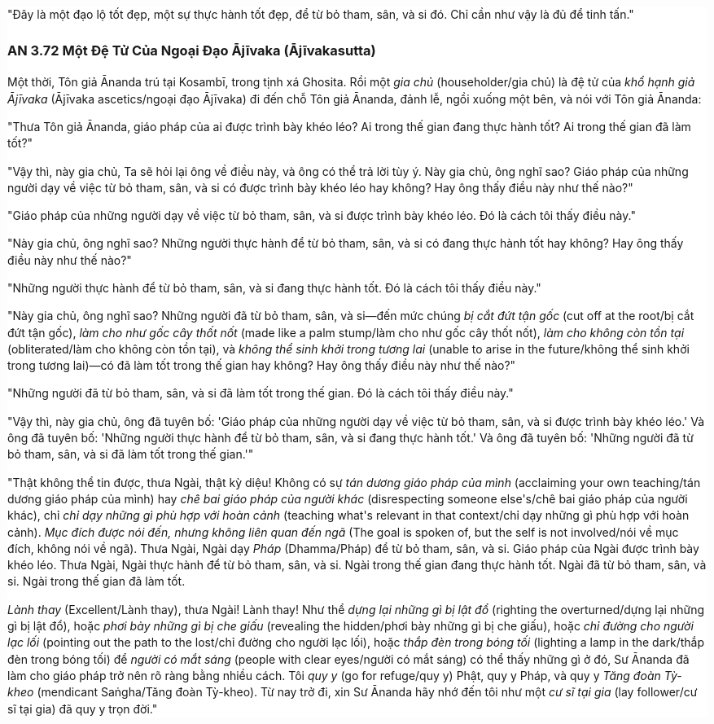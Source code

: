 "Đây là một đạo lộ tốt đẹp, một sự thực hành tốt đẹp, để từ bỏ tham, sân, và si đó. Chỉ cần như vậy là đủ để tinh tấn."


### AN 3.72 Một Đệ Tử Của Ngoại Đạo Ājīvaka (Ājīvakasutta)

Một thời, Tôn giả Ānanda trú tại Kosambī, trong tịnh xá Ghosita. Rồi một *gia chủ* (householder/gia chủ) là đệ tử của *khổ hạnh giả Ājīvaka* (Ājīvaka ascetics/ngoại đạo Ājīvaka) đi đến chỗ Tôn giả Ānanda, đảnh lễ, ngồi xuống một bên, và nói với Tôn giả Ānanda:

"Thưa Tôn giả Ānanda, giáo pháp của ai được trình bày khéo léo? Ai trong thế gian đang thực hành tốt? Ai trong thế gian đã làm tốt?"

"Vậy thì, này gia chủ, Ta sẽ hỏi lại ông về điều này, và ông có thể trả lời tùy ý. Này gia chủ, ông nghĩ sao? Giáo pháp của những người dạy về việc từ bỏ tham, sân, và si có được trình bày khéo léo hay không? Hay ông thấy điều này như thế nào?"

"Giáo pháp của những người dạy về việc từ bỏ tham, sân, và si được trình bày khéo léo. Đó là cách tôi thấy điều này."

"Này gia chủ, ông nghĩ sao? Những người thực hành để từ bỏ tham, sân, và si có đang thực hành tốt hay không? Hay ông thấy điều này như thế nào?"

"Những người thực hành để từ bỏ tham, sân, và si đang thực hành tốt. Đó là cách tôi thấy điều này."

"Này gia chủ, ông nghĩ sao? Những người đã từ bỏ tham, sân, và si—đến mức chúng *bị cắt đứt tận gốc* (cut off at the root/bị cắt đứt tận gốc), *làm cho như gốc cây thốt nốt* (made like a palm stump/làm cho như gốc cây thốt nốt), *làm cho không còn tồn tại* (obliterated/làm cho không còn tồn tại), và *không thể sinh khởi trong tương lai* (unable to arise in the future/không thể sinh khởi trong tương lai)—có đã làm tốt trong thế gian hay không? Hay ông thấy điều này như thế nào?"

"Những người đã từ bỏ tham, sân, và si đã làm tốt trong thế gian. Đó là cách tôi thấy điều này."

"Vậy thì, này gia chủ, ông đã tuyên bố: 'Giáo pháp của những người dạy về việc từ bỏ tham, sân, và si được trình bày khéo léo.' Và ông đã tuyên bố: 'Những người thực hành để từ bỏ tham, sân, và si đang thực hành tốt.' Và ông đã tuyên bố: 'Những người đã từ bỏ tham, sân, và si đã làm tốt trong thế gian.'"

"Thật không thể tin được, thưa Ngài, thật kỳ diệu! Không có sự *tán dương giáo pháp của mình* (acclaiming your own teaching/tán dương giáo pháp của mình) hay *chê bai giáo pháp của người khác* (disrespecting someone else's/chê bai giáo pháp của người khác), chỉ *chỉ dạy những gì phù hợp với hoàn cảnh* (teaching what's relevant in that context/chỉ dạy những gì phù hợp với hoàn cảnh). *Mục đích được nói đến, nhưng không liên quan đến ngã* (The goal is spoken of, but the self is not involved/nói về mục đích, không nói về ngã). Thưa Ngài, Ngài dạy *Pháp* (Dhamma/Pháp) để từ bỏ tham, sân, và si. Giáo pháp của Ngài được trình bày khéo léo. Thưa Ngài, Ngài thực hành để từ bỏ tham, sân, và si. Ngài trong thế gian đang thực hành tốt. Ngài đã từ bỏ tham, sân, và si. Ngài trong thế gian đã làm tốt.

*Lành thay* (Excellent/Lành thay), thưa Ngài! Lành thay! Như thể *dựng lại những gì bị lật đổ* (righting the overturned/dựng lại những gì bị lật đổ), hoặc *phơi bày những gì bị che giấu* (revealing the hidden/phơi bày những gì bị che giấu), hoặc *chỉ đường cho người lạc lối* (pointing out the path to the lost/chỉ đường cho người lạc lối), hoặc *thắp đèn trong bóng tối* (lighting a lamp in the dark/thắp đèn trong bóng tối) để *người có mắt sáng* (people with clear eyes/người có mắt sáng) có thể thấy những gì ở đó, Sư Ānanda đã làm cho giáo pháp trở nên rõ ràng bằng nhiều cách. Tôi *quy y* (go for refuge/quy y) Phật, quy y Pháp, và quy y *Tăng đoàn Tỳ-kheo* (mendicant Saṅgha/Tăng đoàn Tỳ-kheo). Từ nay trở đi, xin Sư Ānanda hãy nhớ đến tôi như một *cư sĩ tại gia* (lay follower/cư sĩ tại gia) đã quy y trọn đời."
